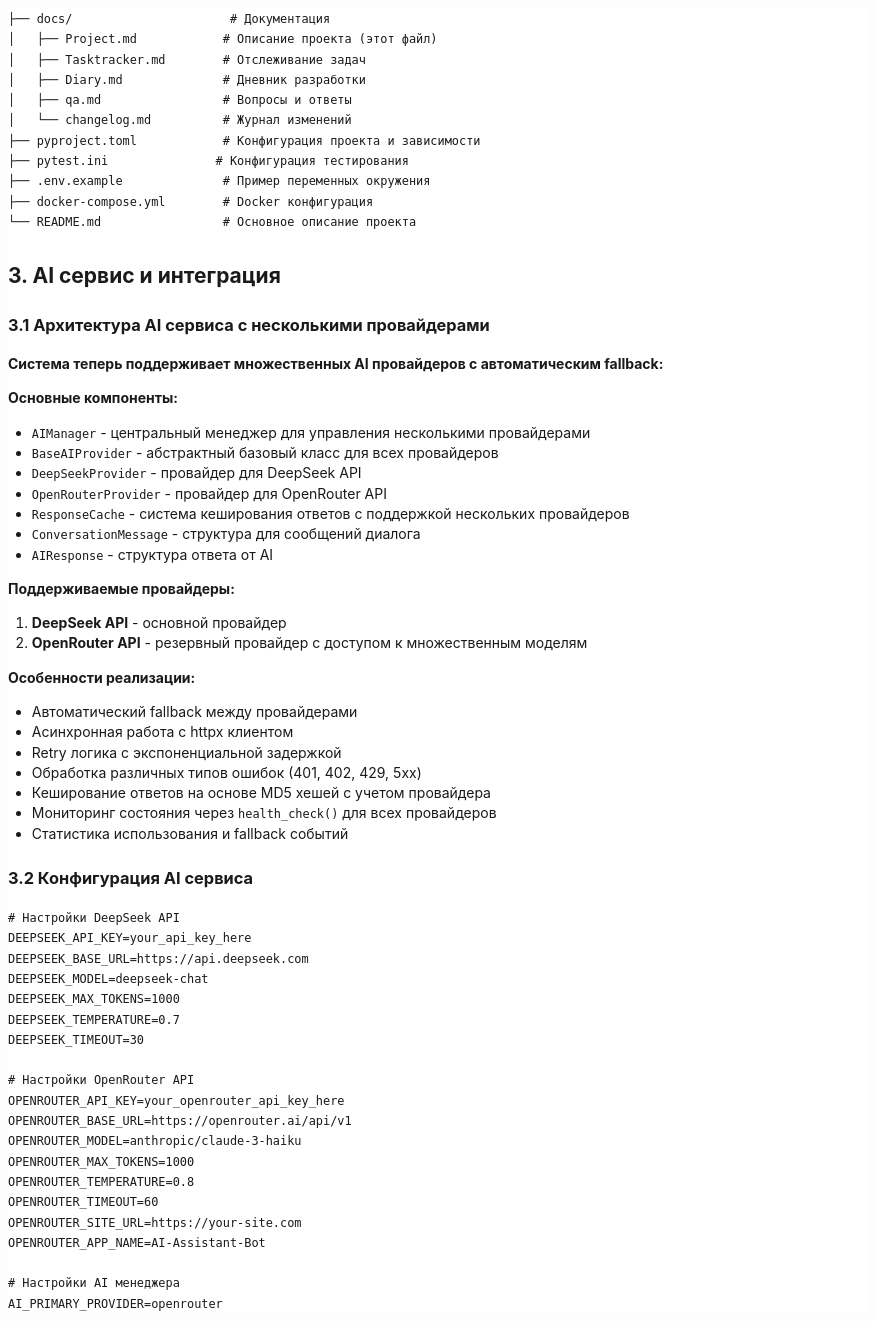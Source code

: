 ```
├── docs/                      # Документация
│   ├── Project.md            # Описание проекта (этот файл)
│   ├── Tasktracker.md        # Отслеживание задач
│   ├── Diary.md              # Дневник разработки
│   ├── qa.md                 # Вопросы и ответы
│   └── changelog.md          # Журнал изменений
├── pyproject.toml            # Конфигурация проекта и зависимости
├── pytest.ini               # Конфигурация тестирования
├── .env.example              # Пример переменных окружения
├── docker-compose.yml        # Docker конфигурация
└── README.md                 # Основное описание проекта
```

## 3. AI сервис и интеграция

### 3.1 Архитектура AI сервиса с несколькими провайдерами

**Система теперь поддерживает множественных AI провайдеров с автоматическим fallback:**

**Основные компоненты:**
- `AIManager` - центральный менеджер для управления несколькими провайдерами
- `BaseAIProvider` - абстрактный базовый класс для всех провайдеров
- `DeepSeekProvider` - провайдер для DeepSeek API
- `OpenRouterProvider` - провайдер для OpenRouter API
- `ResponseCache` - система кеширования ответов с поддержкой нескольких провайдеров
- `ConversationMessage` - структура для сообщений диалога
- `AIResponse` - структура ответа от AI

**Поддерживаемые провайдеры:**
1. **DeepSeek API** - основной провайдер
2. **OpenRouter API** - резервный провайдер с доступом к множественным моделям

**Особенности реализации:**
- Автоматический fallback между провайдерами
- Асинхронная работа с httpx клиентом
- Retry логика с экспоненциальной задержкой
- Обработка различных типов ошибок (401, 402, 429, 5xx)
- Кеширование ответов на основе MD5 хешей с учетом провайдера
- Мониторинг состояния через `health_check()` для всех провайдеров
- Статистика использования и fallback событий

### 3.2 Конфигурация AI сервиса

```
# Настройки DeepSeek API
DEEPSEEK_API_KEY=your_api_key_here
DEEPSEEK_BASE_URL=https://api.deepseek.com
DEEPSEEK_MODEL=deepseek-chat
DEEPSEEK_MAX_TOKENS=1000
DEEPSEEK_TEMPERATURE=0.7
DEEPSEEK_TIMEOUT=30

# Настройки OpenRouter API
OPENROUTER_API_KEY=your_openrouter_api_key_here
OPENROUTER_BASE_URL=https://openrouter.ai/api/v1
OPENROUTER_MODEL=anthropic/claude-3-haiku
OPENROUTER_MAX_TOKENS=1000
OPENROUTER_TEMPERATURE=0.8
OPENROUTER_TIMEOUT=60
OPENROUTER_SITE_URL=https://your-site.com
OPENROUTER_APP_NAME=AI-Assistant-Bot

# Настройки AI менеджера
AI_PRIMARY_PROVIDER=openrouter
```